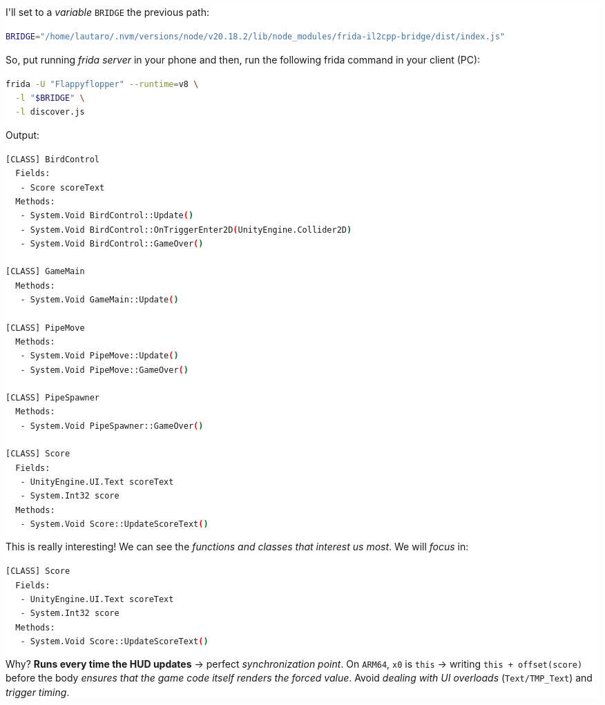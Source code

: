 I'll set to a *variable* `BRIDGE` the previous path:
```bash
BRIDGE="/home/lautaro/.nvm/versions/node/v20.18.2/lib/node_modules/frida-il2cpp-bridge/dist/index.js"
```

So, put running *frida server* in your phone and then, run the following frida command in your client (PC):
```bash
frida -U "Flappyflopper" --runtime=v8 \
  -l "$BRIDGE" \
  -l discover.js
```
Output:
```bash
[CLASS] BirdControl
  Fields:
   - Score scoreText
  Methods:
   - System.Void BirdControl::Update()
   - System.Void BirdControl::OnTriggerEnter2D(UnityEngine.Collider2D)
   - System.Void BirdControl::GameOver()

[CLASS] GameMain
  Methods:
   - System.Void GameMain::Update()

[CLASS] PipeMove
  Methods:
   - System.Void PipeMove::Update()
   - System.Void PipeMove::GameOver()

[CLASS] PipeSpawner
  Methods:
   - System.Void PipeSpawner::GameOver()

[CLASS] Score
  Fields:
   - UnityEngine.UI.Text scoreText
   - System.Int32 score
  Methods:
   - System.Void Score::UpdateScoreText()
```

This is really interesting!
We can see the *functions and classes that interest us most*.
We will *focus* in:
```bash
[CLASS] Score
  Fields:
   - UnityEngine.UI.Text scoreText
   - System.Int32 score
  Methods:
   - System.Void Score::UpdateScoreText()
```
Why? **Runs every time the HUD updates** → perfect *synchronization point*. On `ARM64`, `x0` is `this` → writing `this + offset(score)` before the body *ensures that the game code itself renders the forced value*.
Avoid *dealing with UI overloads* (`Text/TMP_Text`) and *trigger timing*.
